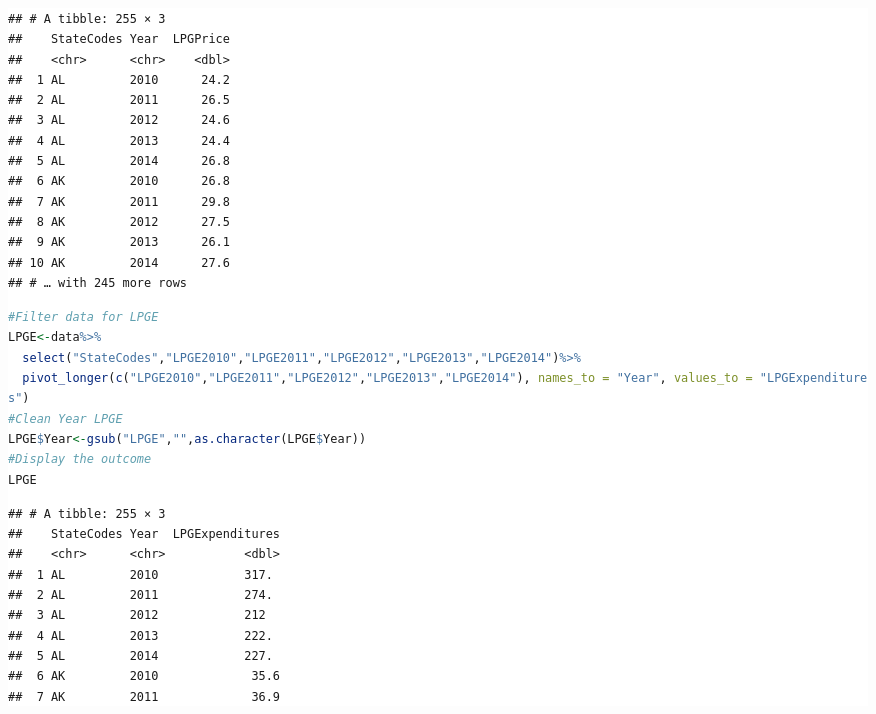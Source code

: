     ## # A tibble: 255 × 3
    ##    StateCodes Year  LPGPrice
    ##    <chr>      <chr>    <dbl>
    ##  1 AL         2010      24.2
    ##  2 AL         2011      26.5
    ##  3 AL         2012      24.6
    ##  4 AL         2013      24.4
    ##  5 AL         2014      26.8
    ##  6 AK         2010      26.8
    ##  7 AK         2011      29.8
    ##  8 AK         2012      27.5
    ##  9 AK         2013      26.1
    ## 10 AK         2014      27.6
    ## # … with 245 more rows

``` r
#Filter data for LPGE
LPGE<-data%>%
  select("StateCodes","LPGE2010","LPGE2011","LPGE2012","LPGE2013","LPGE2014")%>%
  pivot_longer(c("LPGE2010","LPGE2011","LPGE2012","LPGE2013","LPGE2014"), names_to = "Year", values_to = "LPGExpenditures")
#Clean Year LPGE
LPGE$Year<-gsub("LPGE","",as.character(LPGE$Year))
#Display the outcome
LPGE
```

    ## # A tibble: 255 × 3
    ##    StateCodes Year  LPGExpenditures
    ##    <chr>      <chr>           <dbl>
    ##  1 AL         2010            317. 
    ##  2 AL         2011            274. 
    ##  3 AL         2012            212  
    ##  4 AL         2013            222. 
    ##  5 AL         2014            227. 
    ##  6 AK         2010             35.6
    ##  7 AK         2011             36.9